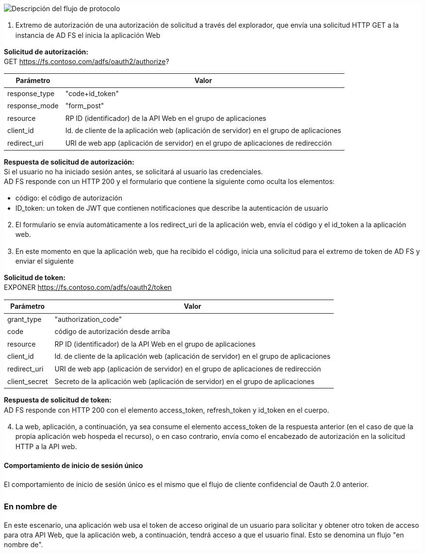 ![Descripción del flujo de protocolo](media/ADFS_DEV_5.png)  
  
1.  Extremo de autorización de una autorización de solicitud a través del explorador, que envía una solicitud HTTP GET a la instancia de AD FS el inicia la aplicación Web  
  
**Solicitud de autorización:**  
GET https://fs.contoso.com/adfs/oauth2/authorize?  
  
Parámetro|Valor  
---------|---------  
response_type|"code+id_token"  
response_mode|"form_post"  
resource|RP ID (identificador) de la API Web en el grupo de aplicaciones  
client_id|Id. de cliente de la aplicación web (aplicación de servidor) en el grupo de aplicaciones  
redirect_uri|URI de web app (aplicación de servidor) en el grupo de aplicaciones de redirección  
  
**Respuesta de solicitud de autorización:**  
Si el usuario no ha iniciado sesión antes, se solicitará al usuario las credenciales.  
AD FS responde con un HTTP 200 y el formulario que contiene la siguiente como oculta los elementos:  
* código: el código de autorización  
* ID_token: un token de JWT que contienen notificaciones que describe la autenticación de usuario  
2.  El formulario se envía automáticamente a los redirect_uri de la aplicación web, envía el código y el id_token a la aplicación web.  
  
3.  En este momento en que la aplicación web, que ha recibido el código, inicia una solicitud para el extremo de token de AD FS y enviar el siguiente  
  
**Solicitud de token:**  
EXPONER https://fs.contoso.com/adfs/oauth2/token
  
  
  
Parámetro|Valor  
---------|---------  
grant_type|"authorization_code"  
code|código de autorización desde arriba  
resource|RP ID (identificador) de la API Web en el grupo de aplicaciones  
client_id|Id. de cliente de la aplicación web (aplicación de servidor) en el grupo de aplicaciones  
redirect_uri|URI de web app (aplicación de servidor) en el grupo de aplicaciones de redirección  
client_secret|Secreto de la aplicación web (aplicación de servidor) en el grupo de aplicaciones  
  
**Respuesta de solicitud de token:**  
AD FS responde con HTTP 200 con el elemento access_token, refresh_token y id_token en el cuerpo.  
  
4.  La web, aplicación, a continuación, ya sea consume el elemento access_token de la respuesta anterior (en el caso de que la propia aplicación web hospeda el recurso), o en caso contrario, envía como el encabezado de autorización en la solicitud HTTP a la API web.  
  
#### <a name="single-sign-on-behavior"></a>Comportamiento de inicio de sesión único  
El comportamiento de inicio de sesión único es el mismo que el flujo de cliente confidencial de Oauth 2.0 anterior.  
  
### <a name="on-behalf-of"></a>En nombre de  
En este escenario, una aplicación web usa el token de acceso original de un usuario para solicitar y obtener otro token de acceso para otra API Web, que la aplicación web, a continuación, tendrá acceso a que el usuario final.  Esto se denomina un flujo "en nombre de".  
  